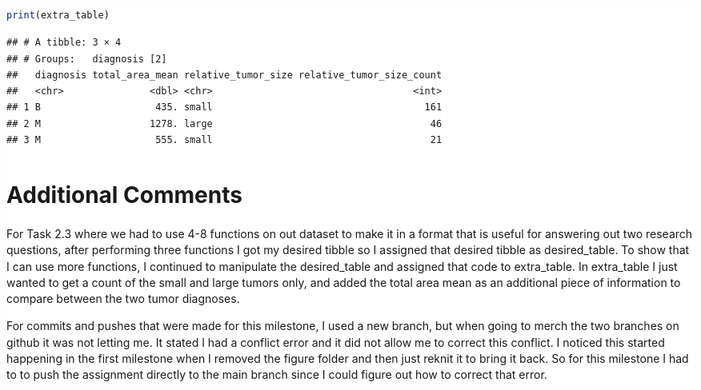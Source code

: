 ``` r
print(extra_table)
```

    ## # A tibble: 3 × 4
    ## # Groups:   diagnosis [2]
    ##   diagnosis total_area_mean relative_tumor_size relative_tumor_size_count
    ##   <chr>               <dbl> <chr>                                   <int>
    ## 1 B                    435. small                                     161
    ## 2 M                   1278. large                                      46
    ## 3 M                    555. small                                      21

# Additional Comments

For Task 2.3 where we had to use 4-8 functions on out dataset to make it
in a format that is useful for answering out two research questions,
after performing three functions I got my desired tibble so I assigned
that desired tibble as desired\_table. To show that I can use more
functions, I continued to manipulate the desired\_table and assigned
that code to extra\_table. In extra\_table I just wanted to get a count
of the small and large tumors only, and added the total area mean as an
additional piece of information to compare between the two tumor
diagnoses.

For commits and pushes that were made for this milestone, I used a new
branch, but when going to merch the two branches on github it was not
letting me. It stated I had a conflict error and it did not allow me to
correct this conflict. I noticed this started happening in the first
milestone when I removed the figure folder and then just reknit it to
bring it back. So for this milestone I had to to push the assignment
directly to the main branch since I could figure out how to correct that
error.
